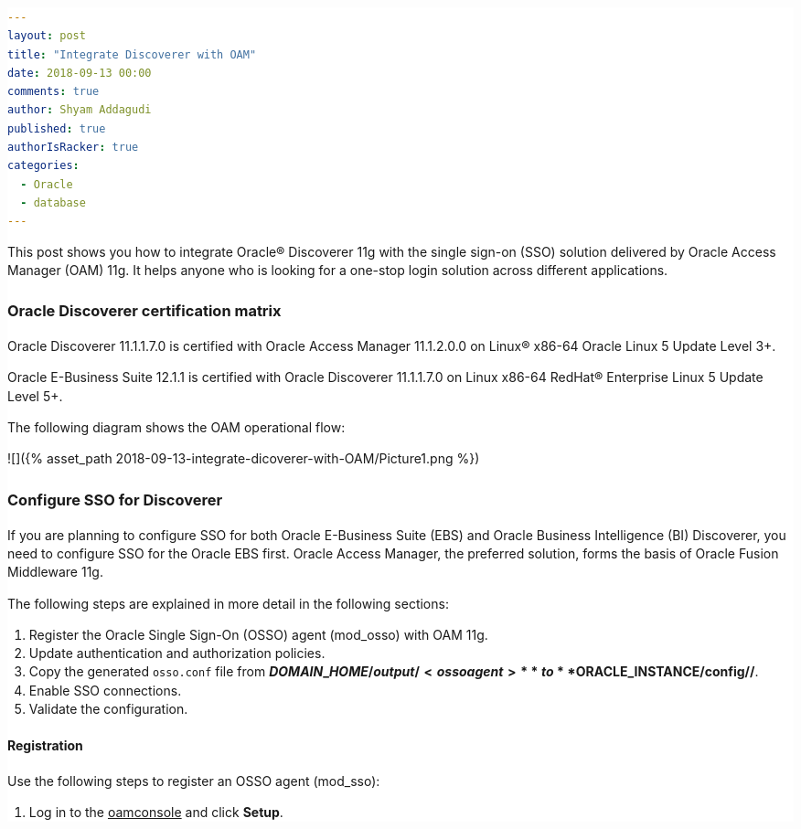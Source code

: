 ```yaml
---
layout: post
title: "Integrate Discoverer with OAM"
date: 2018-09-13 00:00
comments: true
author: Shyam Addagudi
published: true
authorIsRacker: true
categories:
  - Oracle
  - database
---
```


This post shows you how to integrate Oracle&reg; Discoverer 11g with the single
sign-on (SSO) solution delivered by Oracle Access Manager (OAM) 11g. It helps anyone
who is looking for a one-stop login solution across different applications.




### Oracle Discoverer certification matrix

Oracle Discoverer 11.1.1.7.0 is certified with Oracle Access Manager 11.1.2.0.0
on Linux&reg; x86-64 Oracle Linux 5 Update Level 3+.

Oracle E-Business Suite 12.1.1 is certified with Oracle Discoverer 11.1.1.7.0 on
Linux x86-64 RedHat&reg; Enterprise Linux 5 Update Level 5+.

The following diagram shows the OAM operational flow:

![]({% asset_path 2018-09-13-integrate-dicoverer-with-OAM/Picture1.png %})


### Configure SSO for Discoverer

If you are planning to configure SSO for both Oracle E-Business Suite (EBS)
and Oracle Business Intelligence (BI) Discoverer, you need to configure SSO for
the Oracle EBS first. Oracle Access Manager, the preferred solution, forms the
basis of Oracle Fusion Middleware 11g.

The following steps are explained in more detail in the following sections:

1. Register the Oracle Single Sign-On (OSSO) agent (mod\_osso) with OAM 11g.
2. Update authentication and authorization policies.
3. Copy the generated `osso.conf` file from  **$DOMAIN\_HOME/output/<ossoagent>**
   to **$ORACLE\_INSTANCE/config/<OHSComponent>/<ohs-comp-name>**.
4. Enable SSO connections.
5. Validate the configuration.

#### Registration

Use the following steps to register an OSSO agent (mod_sso):

1. Log in to the [oamconsole](http://<oam_server>:7002/oamconsole) and click
   **Setup**.
